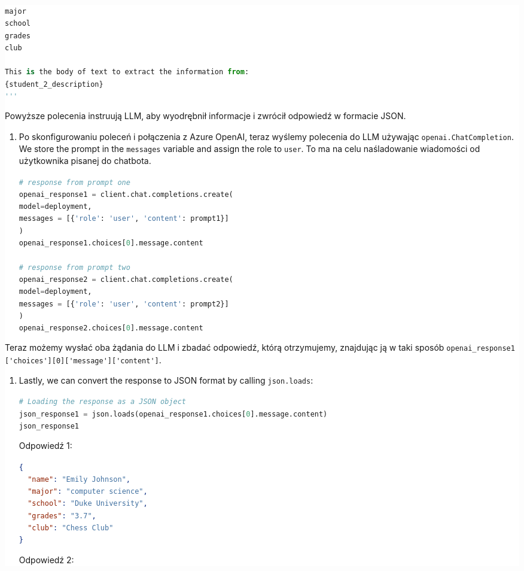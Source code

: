    ```python
   major
   school
   grades
   club

   This is the body of text to extract the information from:
   {student_2_description}
   '''
   ```

   Powyższe polecenia instruują LLM, aby wyodrębnił informacje i zwrócił odpowiedź w formacie JSON.

1. Po skonfigurowaniu poleceń i połączenia z Azure OpenAI, teraz wyślemy polecenia do LLM używając `openai.ChatCompletion`. We store the prompt in the `messages` variable and assign the role to `user`. To ma na celu naśladowanie wiadomości od użytkownika pisanej do chatbota.

   ```python
   # response from prompt one
   openai_response1 = client.chat.completions.create(
   model=deployment,
   messages = [{'role': 'user', 'content': prompt1}]
   )
   openai_response1.choices[0].message.content

   # response from prompt two
   openai_response2 = client.chat.completions.create(
   model=deployment,
   messages = [{'role': 'user', 'content': prompt2}]
   )
   openai_response2.choices[0].message.content
   ```

Teraz możemy wysłać oba żądania do LLM i zbadać odpowiedź, którą otrzymujemy, znajdując ją w taki sposób `openai_response1['choices'][0]['message']['content']`.

1. Lastly, we can convert the response to JSON format by calling `json.loads`:

   ```python
   # Loading the response as a JSON object
   json_response1 = json.loads(openai_response1.choices[0].message.content)
   json_response1
   ```

   Odpowiedź 1:

   ```json
   {
     "name": "Emily Johnson",
     "major": "computer science",
     "school": "Duke University",
     "grades": "3.7",
     "club": "Chess Club"
   }
   ```

   Odpowiedź 2:
